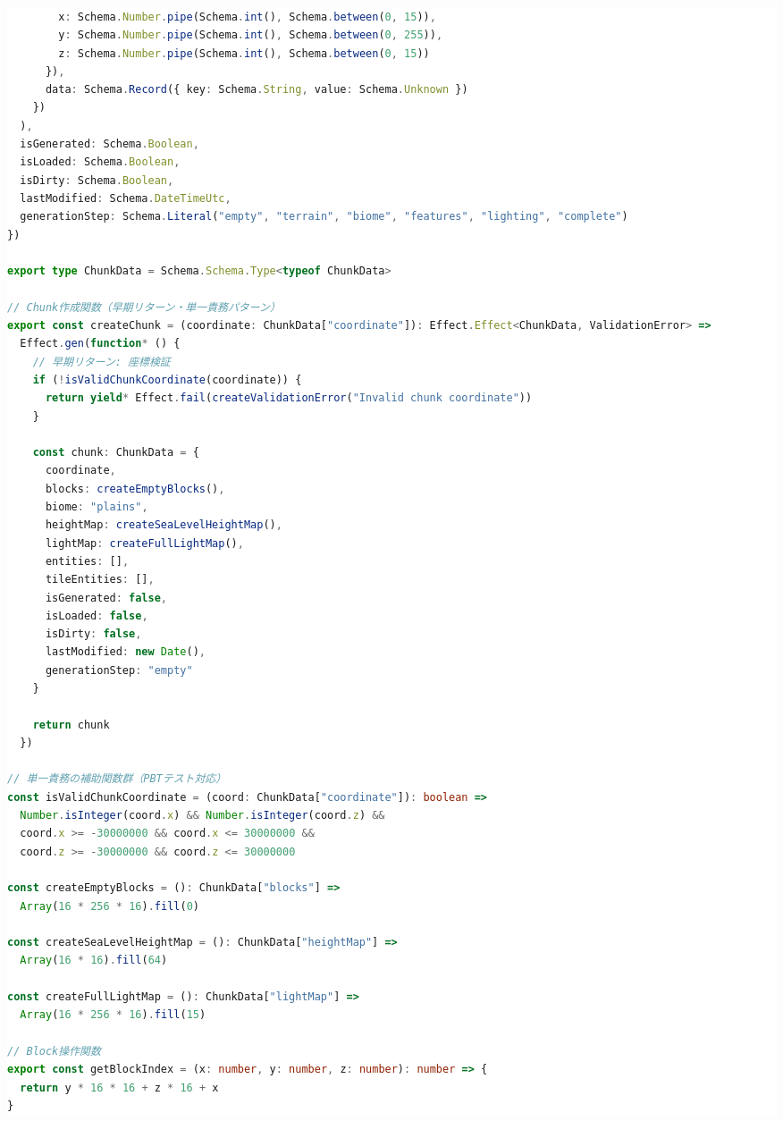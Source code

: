 ```typescript
        x: Schema.Number.pipe(Schema.int(), Schema.between(0, 15)),
        y: Schema.Number.pipe(Schema.int(), Schema.between(0, 255)),
        z: Schema.Number.pipe(Schema.int(), Schema.between(0, 15))
      }),
      data: Schema.Record({ key: Schema.String, value: Schema.Unknown })
    })
  ),
  isGenerated: Schema.Boolean,
  isLoaded: Schema.Boolean,
  isDirty: Schema.Boolean,
  lastModified: Schema.DateTimeUtc,
  generationStep: Schema.Literal("empty", "terrain", "biome", "features", "lighting", "complete")
})

export type ChunkData = Schema.Schema.Type<typeof ChunkData>

// Chunk作成関数（早期リターン・単一責務パターン）
export const createChunk = (coordinate: ChunkData["coordinate"]): Effect.Effect<ChunkData, ValidationError> =>
  Effect.gen(function* () {
    // 早期リターン: 座標検証
    if (!isValidChunkCoordinate(coordinate)) {
      return yield* Effect.fail(createValidationError("Invalid chunk coordinate"))
    }

    const chunk: ChunkData = {
      coordinate,
      blocks: createEmptyBlocks(),
      biome: "plains",
      heightMap: createSeaLevelHeightMap(),
      lightMap: createFullLightMap(),
      entities: [],
      tileEntities: [],
      isGenerated: false,
      isLoaded: false,
      isDirty: false,
      lastModified: new Date(),
      generationStep: "empty"
    }

    return chunk
  })

// 単一責務の補助関数群（PBTテスト対応）
const isValidChunkCoordinate = (coord: ChunkData["coordinate"]): boolean =>
  Number.isInteger(coord.x) && Number.isInteger(coord.z) &&
  coord.x >= -30000000 && coord.x <= 30000000 &&
  coord.z >= -30000000 && coord.z <= 30000000

const createEmptyBlocks = (): ChunkData["blocks"] =>
  Array(16 * 256 * 16).fill(0)

const createSeaLevelHeightMap = (): ChunkData["heightMap"] =>
  Array(16 * 16).fill(64)

const createFullLightMap = (): ChunkData["lightMap"] =>
  Array(16 * 256 * 16).fill(15)

// Block操作関数
export const getBlockIndex = (x: number, y: number, z: number): number => {
  return y * 16 * 16 + z * 16 + x
}

```